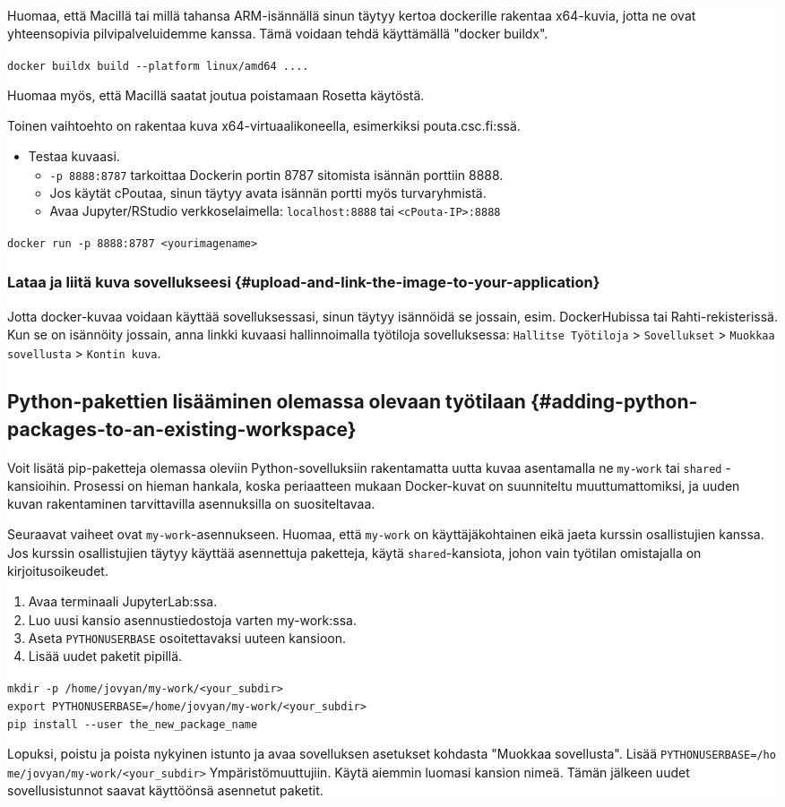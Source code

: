 Huomaa, että Macillä tai millä tahansa ARM-isännällä sinun täytyy kertoa dockerille rakentaa x64-kuvia, jotta ne ovat yhteensopivia pilvipalveluidemme kanssa. Tämä voidaan tehdä käyttämällä "docker buildx".

```
docker buildx build --platform linux/amd64 ....
```

Huomaa myös, että Macillä saatat joutua poistamaan Rosetta käytöstä.

Toinen vaihtoehto on rakentaa kuva x64-virtuaalikoneella, esimerkiksi pouta.csc.fi:ssä.

* Testaa kuvaasi. 
    * `-p 8888:8787` tarkoittaa Dockerin portin 8787 sitomista isännän porttiin 8888.
    * Jos käytät cPoutaa, sinun täytyy avata isännän portti myös turvaryhmistä.
    * Avaa Jupyter/RStudio verkkoselaimella: `localhost:8888` tai `<cPouta-IP>:8888`

```
docker run -p 8888:8787 <yourimagename>
```

### Lataa ja liitä kuva sovellukseesi {#upload-and-link-the-image-to-your-application}

Jotta docker-kuvaa voidaan käyttää sovelluksessasi, sinun täytyy isännöidä se jossain, esim. DockerHubissa tai Rahti-rekisterissä. 
Kun se on isännöity jossain, anna linkki kuvaasi hallinnoimalla työtiloja sovelluksessa: `Hallitse Työtiloja` > `Sovellukset` > `Muokkaa sovellusta` > `Kontin kuva`.

## Python-pakettien lisääminen olemassa olevaan työtilaan {#adding-python-packages-to-an-existing-workspace}

Voit lisätä pip-paketteja olemassa oleviin Python-sovelluksiin rakentamatta uutta kuvaa asentamalla ne `my-work` tai `shared` -kansioihin. Prosessi on hieman hankala, koska periaatteen mukaan Docker-kuvat on suunniteltu muuttumattomiksi, ja uuden kuvan rakentaminen tarvittavilla asennuksilla on suositeltavaa.

Seuraavat vaiheet ovat `my-work`-asennukseen. Huomaa, että `my-work` on käyttäjäkohtainen eikä jaeta kurssin osallistujien kanssa. Jos kurssin osallistujien täytyy käyttää asennettuja paketteja, käytä `shared`-kansiota, johon vain työtilan omistajalla on kirjoitusoikeudet.

1. Avaa terminaali JupyterLab:ssa.
2. Luo uusi kansio asennustiedostoja varten my-work:ssa.
3. Aseta `PYTHONUSERBASE` osoitettavaksi uuteen kansioon.
4. Lisää uudet paketit pipillä.

```
mkdir -p /home/jovyan/my-work/<your_subdir>
export PYTHONUSERBASE=/home/jovyan/my-work/<your_subdir>
pip install --user the_new_package_name
```

Lopuksi, poistu ja poista nykyinen istunto ja avaa sovelluksen asetukset kohdasta "Muokkaa sovellusta".
Lisää `PYTHONUSERBASE=/home/jovyan/my-work/<your_subdir>` Ympäristömuuttujiin. Käytä aiemmin luomasi kansion nimeä. Tämän jälkeen uudet sovellusistunnot saavat käyttöönsä asennetut paketit.

